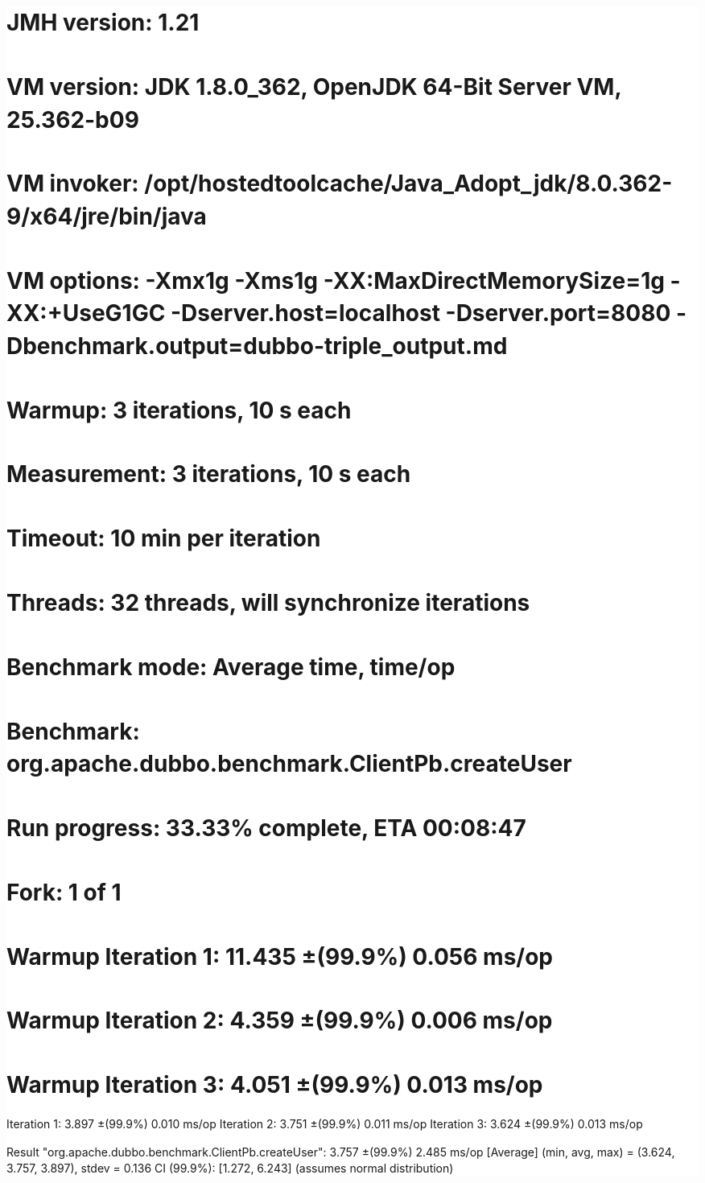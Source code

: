 
# JMH version: 1.21
# VM version: JDK 1.8.0_362, OpenJDK 64-Bit Server VM, 25.362-b09
# VM invoker: /opt/hostedtoolcache/Java_Adopt_jdk/8.0.362-9/x64/jre/bin/java
# VM options: -Xmx1g -Xms1g -XX:MaxDirectMemorySize=1g -XX:+UseG1GC -Dserver.host=localhost -Dserver.port=8080 -Dbenchmark.output=dubbo-triple_output.md
# Warmup: 3 iterations, 10 s each
# Measurement: 3 iterations, 10 s each
# Timeout: 10 min per iteration
# Threads: 32 threads, will synchronize iterations
# Benchmark mode: Average time, time/op
# Benchmark: org.apache.dubbo.benchmark.ClientPb.createUser

# Run progress: 33.33% complete, ETA 00:08:47
# Fork: 1 of 1
# Warmup Iteration   1: 11.435 ±(99.9%) 0.056 ms/op
# Warmup Iteration   2: 4.359 ±(99.9%) 0.006 ms/op
# Warmup Iteration   3: 4.051 ±(99.9%) 0.013 ms/op
Iteration   1: 3.897 ±(99.9%) 0.010 ms/op
Iteration   2: 3.751 ±(99.9%) 0.011 ms/op
Iteration   3: 3.624 ±(99.9%) 0.013 ms/op


Result "org.apache.dubbo.benchmark.ClientPb.createUser":
  3.757 ±(99.9%) 2.485 ms/op [Average]
  (min, avg, max) = (3.624, 3.757, 3.897), stdev = 0.136
  CI (99.9%): [1.272, 6.243] (assumes normal distribution)
